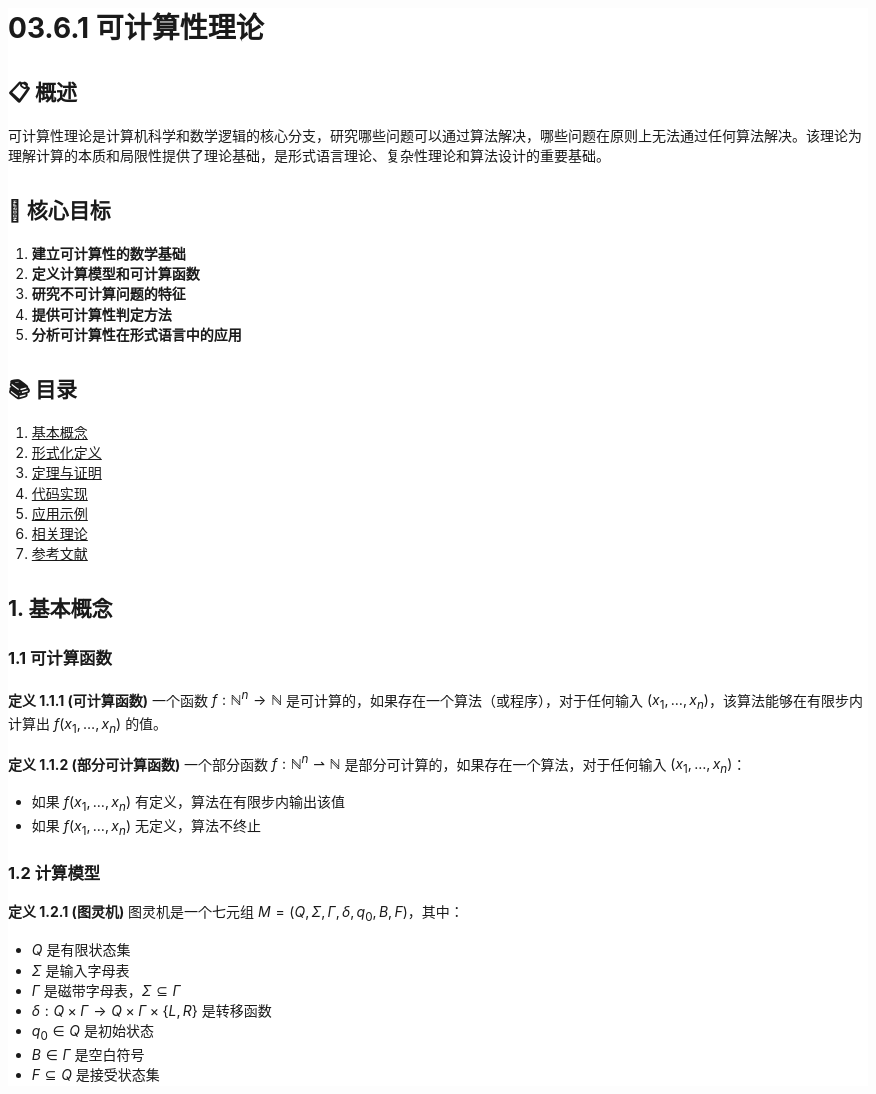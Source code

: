 # 03.6.1 可计算性理论

## 📋 概述

可计算性理论是计算机科学和数学逻辑的核心分支，研究哪些问题可以通过算法解决，哪些问题在原则上无法通过任何算法解决。该理论为理解计算的本质和局限性提供了理论基础，是形式语言理论、复杂性理论和算法设计的重要基础。

## 🎯 核心目标

1. **建立可计算性的数学基础**
2. **定义计算模型和可计算函数**
3. **研究不可计算问题的特征**
4. **提供可计算性判定方法**
5. **分析可计算性在形式语言中的应用**

## 📚 目录

1. [基本概念](#1-基本概念)
2. [形式化定义](#2-形式化定义)
3. [定理与证明](#3-定理与证明)
4. [代码实现](#4-代码实现)
5. [应用示例](#5-应用示例)
6. [相关理论](#6-相关理论)
7. [参考文献](#7-参考文献)

## 1. 基本概念

### 1.1 可计算函数

**定义 1.1.1 (可计算函数)**
一个函数 $f: \mathbb{N}^n \to \mathbb{N}$ 是可计算的，如果存在一个算法（或程序），对于任何输入 $(x_1, \ldots, x_n)$，该算法能够在有限步内计算出 $f(x_1, \ldots, x_n)$ 的值。

**定义 1.1.2 (部分可计算函数)**
一个部分函数 $f: \mathbb{N}^n \rightharpoonup \mathbb{N}$ 是部分可计算的，如果存在一个算法，对于任何输入 $(x_1, \ldots, x_n)$：

- 如果 $f(x_1, \ldots, x_n)$ 有定义，算法在有限步内输出该值
- 如果 $f(x_1, \ldots, x_n)$ 无定义，算法不终止

### 1.2 计算模型

**定义 1.2.1 (图灵机)**
图灵机是一个七元组 $M = (Q, \Sigma, \Gamma, \delta, q_0, B, F)$，其中：

- $Q$ 是有限状态集
- $\Sigma$ 是输入字母表
- $\Gamma$ 是磁带字母表，$\Sigma \subseteq \Gamma$
- $\delta: Q \times \Gamma \to Q \times \Gamma \times \{L, R\}$ 是转移函数
- $q_0 \in Q$ 是初始状态
- $B \in \Gamma$ 是空白符号
- $F \subseteq Q$ 是接受状态集
